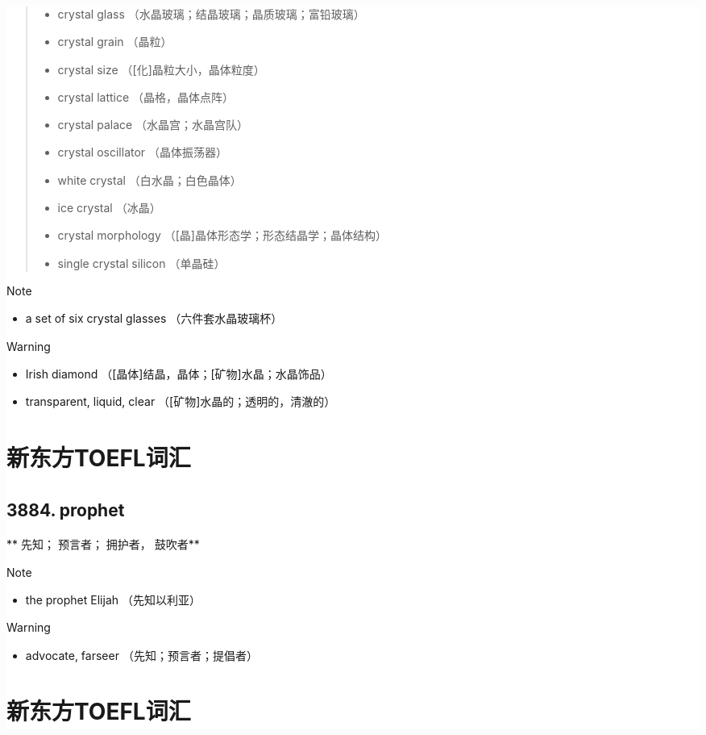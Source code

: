 >
> - crystal glass （水晶玻璃；结晶玻璃；晶质玻璃；富铅玻璃）
>
> - crystal grain （晶粒）
>
> - crystal size （[化]晶粒大小，晶体粒度）
>
> - crystal lattice （晶格，晶体点阵）
>
> - crystal palace （水晶宫；水晶宫队）
>
> - crystal oscillator （晶体振荡器）
>
> - white crystal （白水晶；白色晶体）
>
> - ice crystal （冰晶）
>
> - crystal morphology （[晶]晶体形态学；形态结晶学；晶体结构）
>
> - single crystal silicon （单晶硅）
>

> [!NOTE]
>
> - a set of six crystal glasses （六件套水晶玻璃杯）
>

> [!WARNING]
>
> - Irish diamond （[晶体]结晶，晶体；[矿物]水晶；水晶饰品）
>
> - transparent, liquid, clear （[矿物]水晶的；透明的，清澈的）
>

# 新东方TOEFL词汇

## 3884. prophet

** 先知； 预言者； 拥护者， 鼓吹者**

> [!NOTE]
>
> - the prophet Elijah （先知以利亚）
>

> [!WARNING]
>
> - advocate, farseer （先知；预言者；提倡者）
>

# 新东方TOEFL词汇
